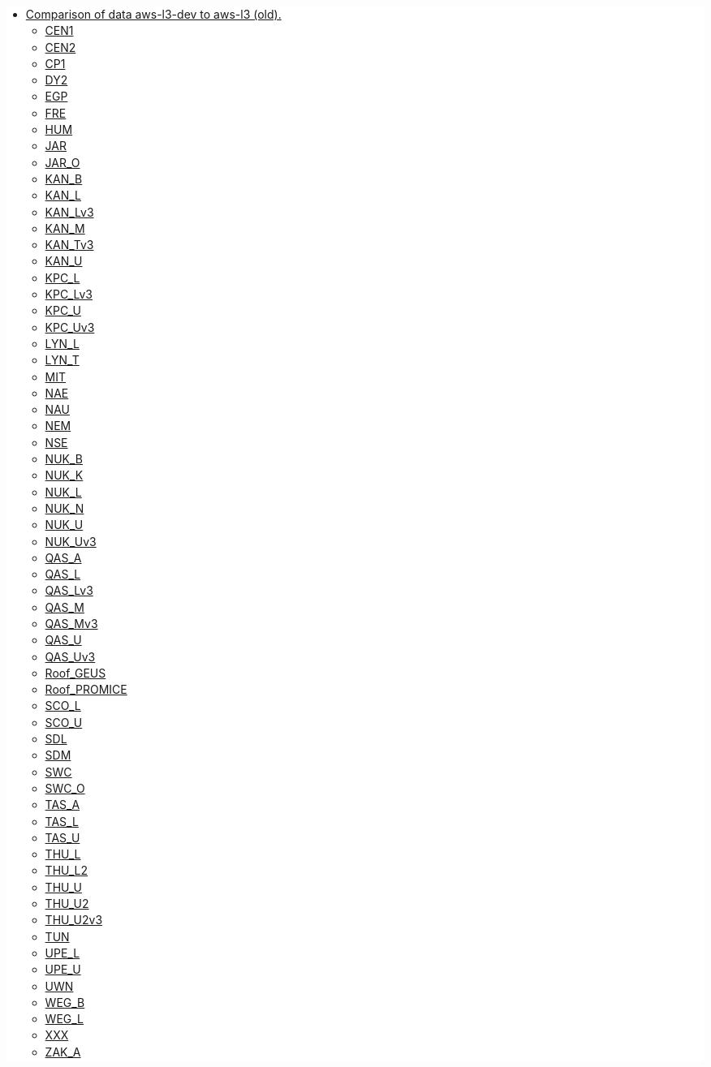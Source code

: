 * [Comparison of data aws-l3-dev to aws-l3 (old).](#s1)
  * [CEN1](#s1-1)
  * [CEN2](#s1-2)
  * [CP1](#s1-3)
  * [DY2](#s1-4)
  * [EGP](#s1-5)
  * [FRE](#s1-6)
  * [HUM](#s1-7)
  * [JAR](#s1-8)
  * [JAR_O](#s1-9)
  * [KAN_B](#s1-10)
  * [KAN_L](#s1-11)
  * [KAN_Lv3](#s1-12)
  * [KAN_M](#s1-13)
  * [KAN_Tv3](#s1-14)
  * [KAN_U](#s1-15)
  * [KPC_L](#s1-16)
  * [KPC_Lv3](#s1-17)
  * [KPC_U](#s1-18)
  * [KPC_Uv3](#s1-19)
  * [LYN_L](#s1-20)
  * [LYN_T](#s1-21)
  * [MIT](#s1-22)
  * [NAE](#s1-23)
  * [NAU](#s1-24)
  * [NEM](#s1-25)
  * [NSE](#s1-26)
  * [NUK_B](#s1-27)
  * [NUK_K](#s1-28)
  * [NUK_L](#s1-29)
  * [NUK_N](#s1-30)
  * [NUK_U](#s1-31)
  * [NUK_Uv3](#s1-32)
  * [QAS_A](#s1-33)
  * [QAS_L](#s1-34)
  * [QAS_Lv3](#s1-35)
  * [QAS_M](#s1-36)
  * [QAS_Mv3](#s1-37)
  * [QAS_U](#s1-38)
  * [QAS_Uv3](#s1-39)
  * [Roof_GEUS](#s1-40)
  * [Roof_PROMICE](#s1-41)
  * [SCO_L](#s1-42)
  * [SCO_U](#s1-43)
  * [SDL](#s1-44)
  * [SDM](#s1-45)
  * [SWC](#s1-46)
  * [SWC_O](#s1-47)
  * [TAS_A](#s1-48)
  * [TAS_L](#s1-49)
  * [TAS_U](#s1-50)
  * [THU_L](#s1-51)
  * [THU_L2](#s1-52)
  * [THU_U](#s1-53)
  * [THU_U2](#s1-54)
  * [THU_U2v3](#s1-55)
  * [TUN](#s1-56)
  * [UPE_L](#s1-57)
  * [UPE_U](#s1-58)
  * [UWN](#s1-59)
  * [WEG_B](#s1-60)
  * [WEG_L](#s1-61)
  * [XXX](#s1-62)
  * [ZAK_A](#s1-63)